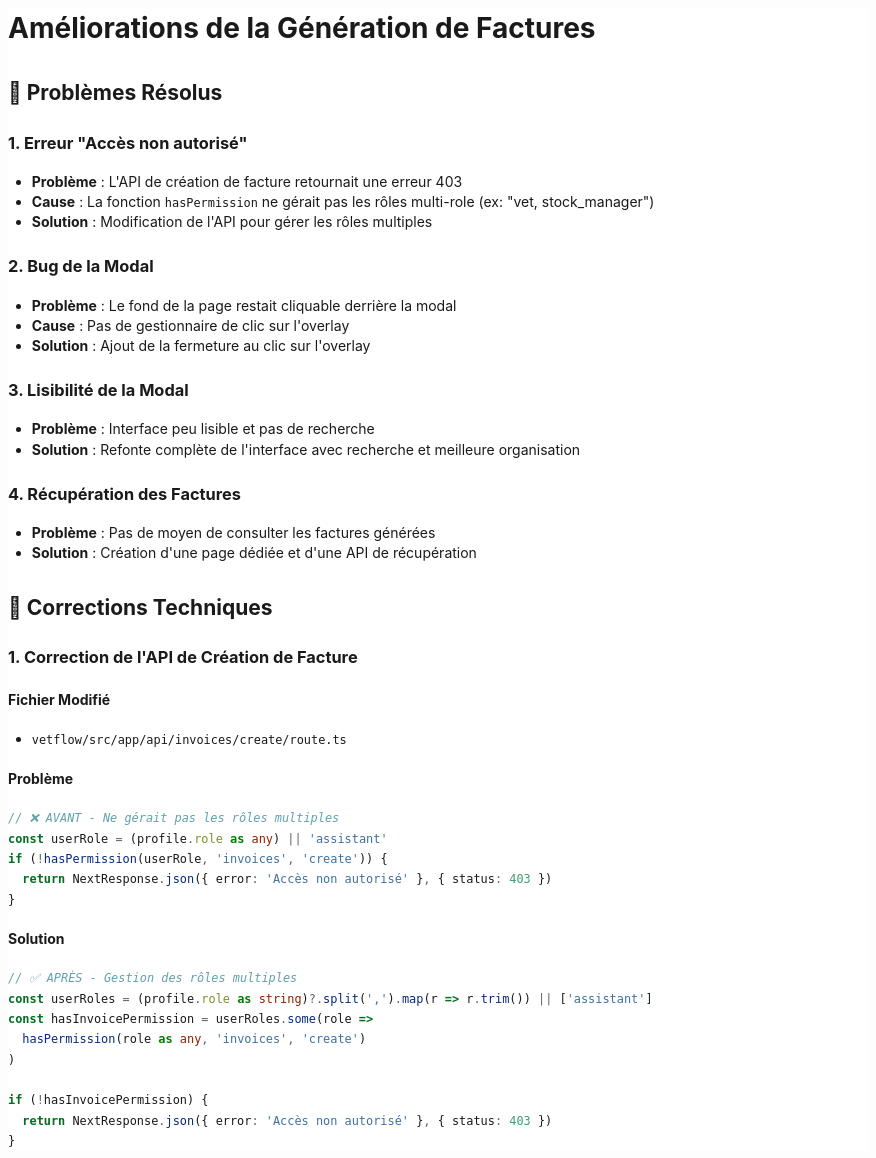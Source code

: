 # Améliorations de la Génération de Factures

## 🎯 Problèmes Résolus

### **1. Erreur "Accès non autorisé"**
- **Problème** : L'API de création de facture retournait une erreur 403
- **Cause** : La fonction `hasPermission` ne gérait pas les rôles multi-role (ex: "vet, stock_manager")
- **Solution** : Modification de l'API pour gérer les rôles multiples

### **2. Bug de la Modal**
- **Problème** : Le fond de la page restait cliquable derrière la modal
- **Cause** : Pas de gestionnaire de clic sur l'overlay
- **Solution** : Ajout de la fermeture au clic sur l'overlay

### **3. Lisibilité de la Modal**
- **Problème** : Interface peu lisible et pas de recherche
- **Solution** : Refonte complète de l'interface avec recherche et meilleure organisation

### **4. Récupération des Factures**
- **Problème** : Pas de moyen de consulter les factures générées
- **Solution** : Création d'une page dédiée et d'une API de récupération

## 🔧 Corrections Techniques

### **1. Correction de l'API de Création de Facture**

#### **Fichier Modifié**
- `vetflow/src/app/api/invoices/create/route.ts`

#### **Problème**
```typescript
// ❌ AVANT - Ne gérait pas les rôles multiples
const userRole = (profile.role as any) || 'assistant'
if (!hasPermission(userRole, 'invoices', 'create')) {
  return NextResponse.json({ error: 'Accès non autorisé' }, { status: 403 })
}
```

#### **Solution**
```typescript
// ✅ APRÈS - Gestion des rôles multiples
const userRoles = (profile.role as string)?.split(',').map(r => r.trim()) || ['assistant']
const hasInvoicePermission = userRoles.some(role => 
  hasPermission(role as any, 'invoices', 'create')
)

if (!hasInvoicePermission) {
  return NextResponse.json({ error: 'Accès non autorisé' }, { status: 403 })
}
```
